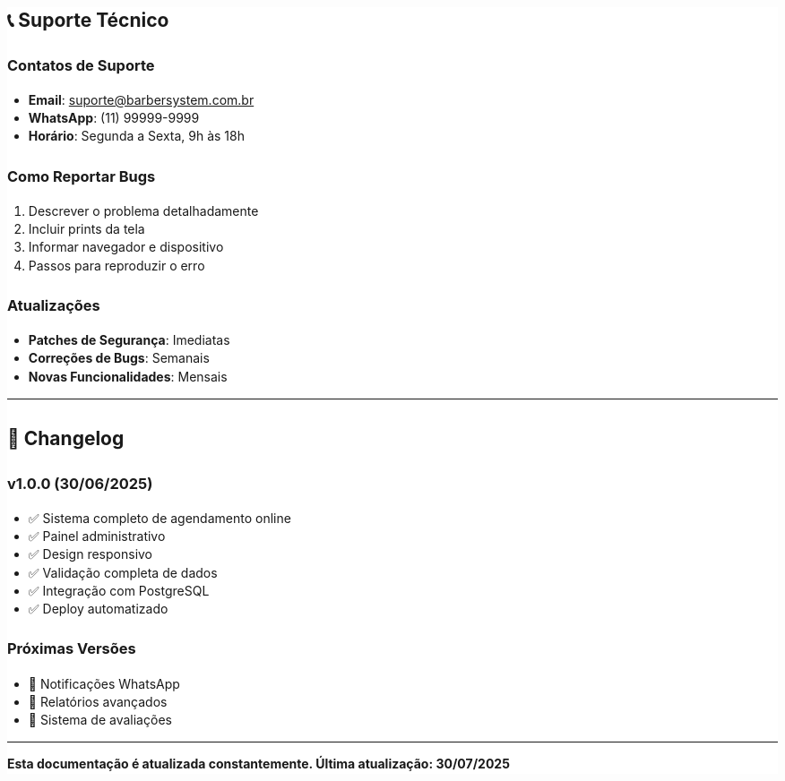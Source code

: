 ## 📞 Suporte Técnico

### Contatos de Suporte
- **Email**: suporte@barbersystem.com.br
- **WhatsApp**: (11) 99999-9999
- **Horário**: Segunda a Sexta, 9h às 18h

### Como Reportar Bugs
1. Descrever o problema detalhadamente
2. Incluir prints da tela
3. Informar navegador e dispositivo
4. Passos para reproduzir o erro

### Atualizações
- **Patches de Segurança**: Imediatas
- **Correções de Bugs**: Semanais
- **Novas Funcionalidades**: Mensais

---

## 📝 Changelog

### v1.0.0 (30/06/2025)
- ✅ Sistema completo de agendamento online
- ✅ Painel administrativo
- ✅ Design responsivo
- ✅ Validação completa de dados
- ✅ Integração com PostgreSQL
- ✅ Deploy automatizado

### Próximas Versões
- 🔄 Notificações WhatsApp
- 🔄 Relatórios avançados
- 🔄 Sistema de avaliações

---

**Esta documentação é atualizada constantemente. Última atualização: 30/07/2025**